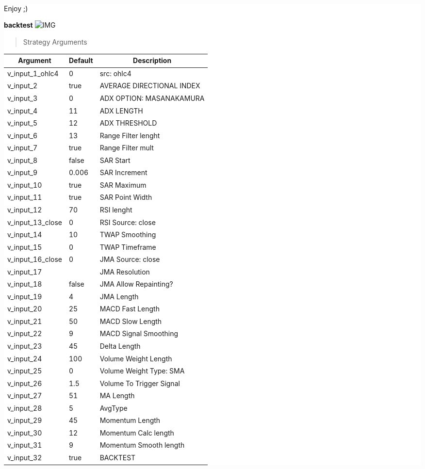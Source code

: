 Enjoy ;)

**backtest**
 ![IMG](https://www.fmz.com/upload/asset/16ed324d9172131e373.png) 

> Strategy Arguments



|Argument|Default|Description|
|----|----|----|
|v_input_1_ohlc4|0|src: ohlc4|high|low|open|hl2|hlc3|hlcc4|close|
|v_input_2|true|AVERAGE DIRECTIONAL INDEX|
|v_input_3|0|ADX OPTION: MASANAKAMURA|CLASSIC|
|v_input_4|11|ADX LENGTH|
|v_input_5|12|ADX THRESHOLD|
|v_input_6|13|Range Filter lenght|
|v_input_7|true|Range Filter mult|
|v_input_8|false|SAR Start|
|v_input_9|0.006|SAR Increment|
|v_input_10|true|SAR Maximum|
|v_input_11|true|SAR Point Width|
|v_input_12|70|RSI lenght|
|v_input_13_close|0|RSI Source: close|high|low|open|hl2|hlc3|hlcc4|ohlc4|
|v_input_14|10|TWAP Smoothing|
|v_input_15|0|TWAP Timeframe|
|v_input_16_close|0|JMA Source: close|high|low|open|hl2|hlc3|hlcc4|ohlc4|
|v_input_17||JMA Resolution|
|v_input_18|false|JMA Allow Repainting?|
|v_input_19|4|JMA Length|
|v_input_20|25|MACD Fast Length|
|v_input_21|50|MACD Slow Length|
|v_input_22|9|MACD Signal Smoothing|
|v_input_23|45|Delta Length|
|v_input_24|100|Volume Weight Length|
|v_input_25|0|Volume Weight Type: SMA|EMA|HMA|WMA|DEMA|
|v_input_26|1.5|Volume To Trigger Signal|
|v_input_27|51|MA Length|
|v_input_28|5|AvgType|
|v_input_29|45|Momentum Length|
|v_input_30|12|Momentum Calc length|
|v_input_31|9|Momentum Smooth length|
|v_input_32|true|BACKTEST|